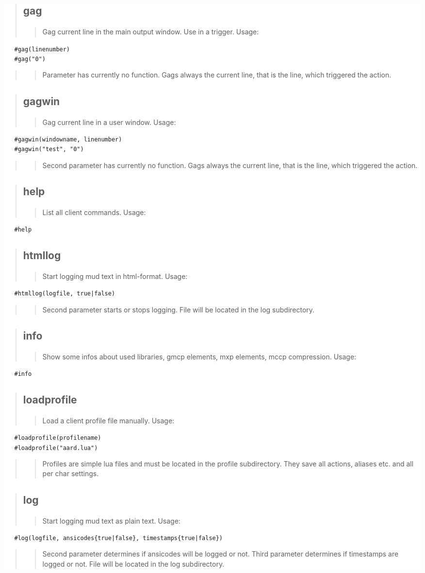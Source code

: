 > ## gag ##
> > Gag current line in the main output window. Use in a trigger.
> > Usage:
```
   #gag(linenumber)
   #gag("0")
```
> > Parameter has currently no function. Gags always the current line, that is the line, which triggered the action.

> ## gagwin ##
> > Gag current line in a user window.
> > Usage:
```
   #gagwin(windowname, linenumber)
   #gagwin("test", "0")
```
> > Second parameter has currently no function. Gags always the current line, that is the line, which triggered the action.

> ## help ##
> > List all client commands.
> > Usage:
```
   #help
```

> ## htmllog ##
> > Start logging mud text in html-format.
> > Usage:
```
   #htmllog(logfile, true|false)
```
> > Second parameter starts or stops logging. File will be located in the log subdirectory.

> ## info ##
> > Show some infos about used libraries, gmcp elements, mxp elements, mccp compression.
> > Usage:
```
   #info
```

> ## loadprofile ##
> > Load a client profile file manually.
> > Usage:
```
   #loadprofile(profilename)
   #loadprofile("aard.lua")
```
> > Profiles are simple lua files and must be located in the profile subdirectory. They save all actions, aliases etc. and all per char settings.

> ## log ##
> > Start logging mud text as plain text.
> > Usage:
```
   #log(logfile, ansicodes{true|false}, timestamps{true|false})
```
> > Second parameter determines if ansicodes will be logged or not. Third parameter determines if timestamps are logged or not. File will be located in the log subdirectory.
